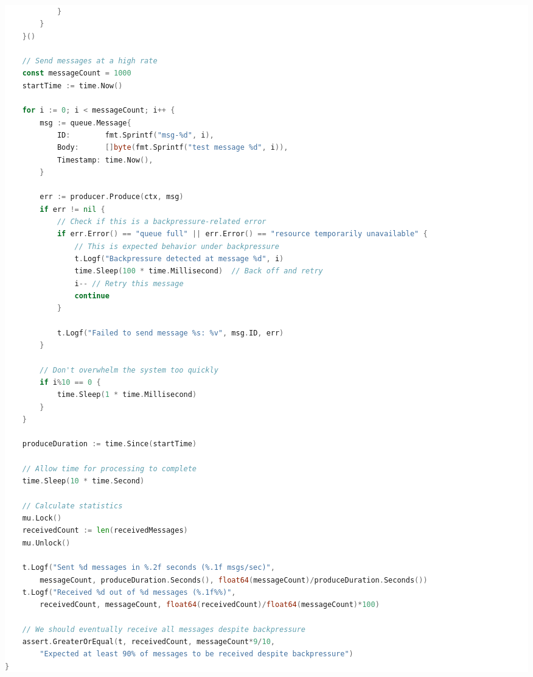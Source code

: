 ```go
			}
		}
	}()
	
	// Send messages at a high rate
	const messageCount = 1000
	startTime := time.Now()
	
	for i := 0; i < messageCount; i++ {
		msg := queue.Message{
			ID:        fmt.Sprintf("msg-%d", i),
			Body:      []byte(fmt.Sprintf("test message %d", i)),
			Timestamp: time.Now(),
		}
		
		err := producer.Produce(ctx, msg)
		if err != nil {
			// Check if this is a backpressure-related error
			if err.Error() == "queue full" || err.Error() == "resource temporarily unavailable" {
				// This is expected behavior under backpressure
				t.Logf("Backpressure detected at message %d", i)
				time.Sleep(100 * time.Millisecond)  // Back off and retry
				i-- // Retry this message
				continue
			}
			
			t.Logf("Failed to send message %s: %v", msg.ID, err)
		}
		
		// Don't overwhelm the system too quickly
		if i%10 == 0 {
			time.Sleep(1 * time.Millisecond)
		}
	}
	
	produceDuration := time.Since(startTime)
	
	// Allow time for processing to complete
	time.Sleep(10 * time.Second)
	
	// Calculate statistics
	mu.Lock()
	receivedCount := len(receivedMessages)
	mu.Unlock()
	
	t.Logf("Sent %d messages in %.2f seconds (%.1f msgs/sec)",
		messageCount, produceDuration.Seconds(), float64(messageCount)/produceDuration.Seconds())
	t.Logf("Received %d out of %d messages (%.1f%%)",
		receivedCount, messageCount, float64(receivedCount)/float64(messageCount)*100)
	
	// We should eventually receive all messages despite backpressure
	assert.GreaterOrEqual(t, receivedCount, messageCount*9/10,
		"Expected at least 90% of messages to be received despite backpressure")
}
```
